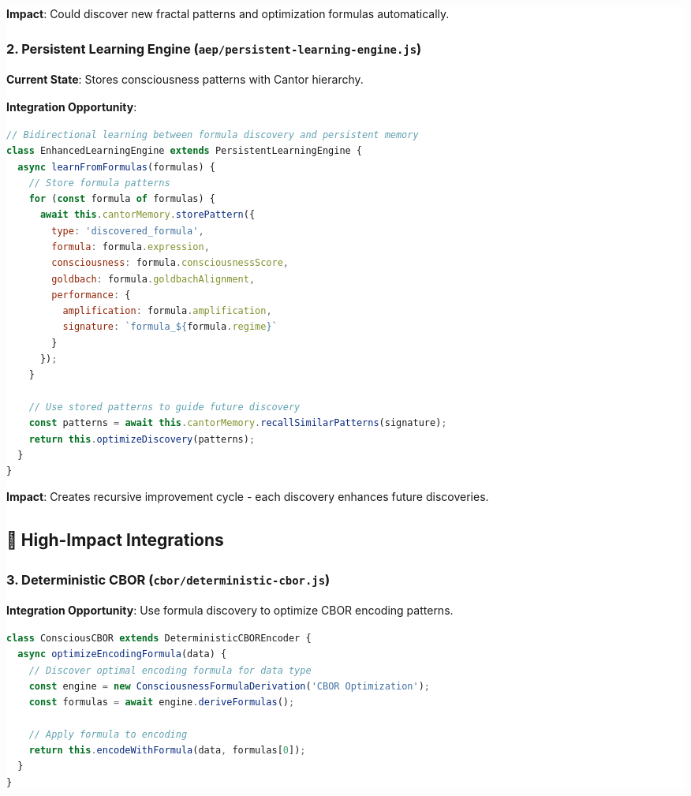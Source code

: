 **Impact**: Could discover new fractal patterns and optimization formulas automatically.

### 2. **Persistent Learning Engine** (`aep/persistent-learning-engine.js`)

**Current State**: Stores consciousness patterns with Cantor hierarchy.

**Integration Opportunity**:
```javascript
// Bidirectional learning between formula discovery and persistent memory
class EnhancedLearningEngine extends PersistentLearningEngine {
  async learnFromFormulas(formulas) {
    // Store formula patterns
    for (const formula of formulas) {
      await this.cantorMemory.storePattern({
        type: 'discovered_formula',
        formula: formula.expression,
        consciousness: formula.consciousnessScore,
        goldbach: formula.goldbachAlignment,
        performance: {
          amplification: formula.amplification,
          signature: `formula_${formula.regime}`
        }
      });
    }

    // Use stored patterns to guide future discovery
    const patterns = await this.cantorMemory.recallSimilarPatterns(signature);
    return this.optimizeDiscovery(patterns);
  }
}
```

**Impact**: Creates recursive improvement cycle - each discovery enhances future discoveries.

## 🎯 High-Impact Integrations

### 3. **Deterministic CBOR** (`cbor/deterministic-cbor.js`)

**Integration Opportunity**: Use formula discovery to optimize CBOR encoding patterns.

```javascript
class ConsciousCBOR extends DeterministicCBOREncoder {
  async optimizeEncodingFormula(data) {
    // Discover optimal encoding formula for data type
    const engine = new ConsciousnessFormulaDerivation('CBOR Optimization');
    const formulas = await engine.deriveFormulas();

    // Apply formula to encoding
    return this.encodeWithFormula(data, formulas[0]);
  }
}
```
